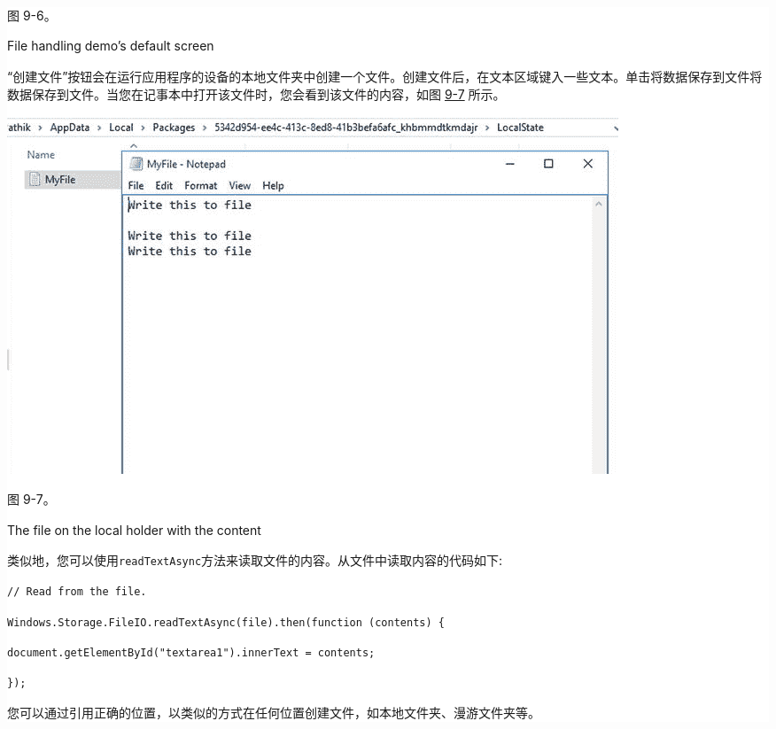 图 9-6。

File handling demo’s default screen

“创建文件”按钮会在运行应用程序的设备的本地文件夹中创建一个文件。创建文件后，在文本区域键入一些文本。单击将数据保存到文件将数据保存到文件。当您在记事本中打开该文件时，您会看到该文件的内容，如图 [9-7](#Fig7) 所示。

![A978-1-4842-0719-2_9_Fig7_HTML.jpg](img/A978-1-4842-0719-2_9_Fig7_HTML.jpg)

图 9-7。

The file on the local holder with the content

类似地，您可以使用`readTextAsync`方法来读取文件的内容。从文件中读取内容的代码如下:

`// Read from the file.`

`Windows.Storage.FileIO.readTextAsync(file).then(function (contents) {`

`document.getElementById("textarea1").innerText = contents;`

`});`

您可以通过引用正确的位置，以类似的方式在任何位置创建文件，如本地文件夹、漫游文件夹等。